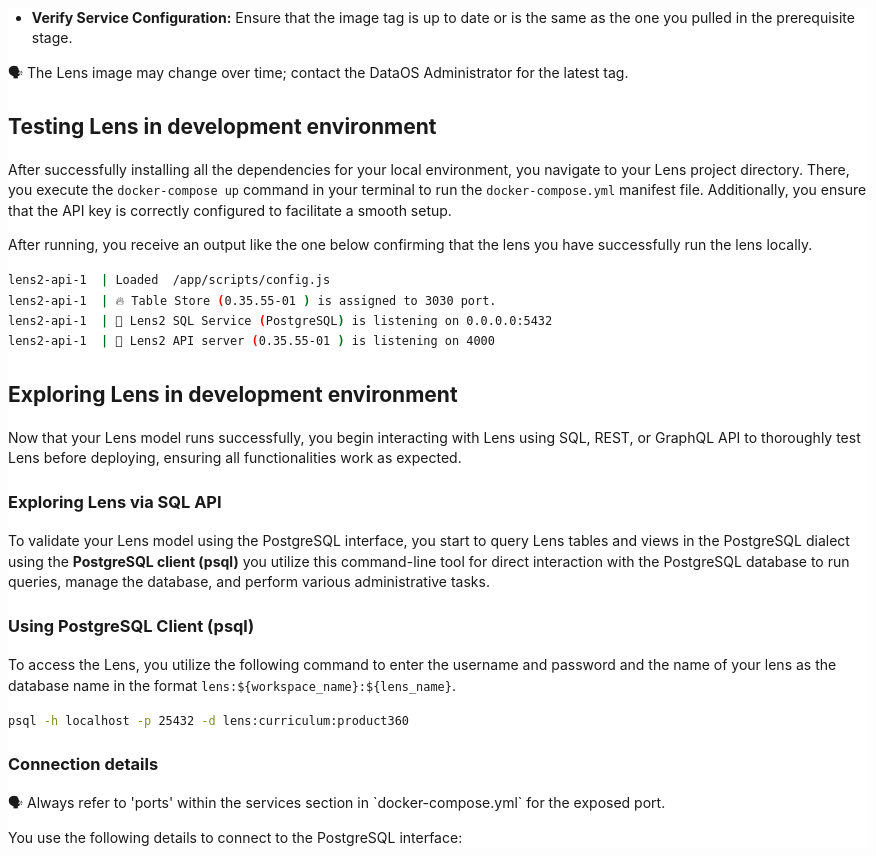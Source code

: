

- **Verify Service Configuration:** Ensure that the image tag is up to date or is the same as the one you pulled in the prerequisite stage.

<aside class="callout">
🗣️ The Lens image may change over time; contact the DataOS Administrator for the latest tag.
</aside>

## Testing Lens in development environment

After successfully installing all the dependencies for your local environment, you navigate to your Lens project directory. There, you execute the `docker-compose up` command in your terminal to run the `docker-compose.yml` manifest file. Additionally, you ensure that the API key is correctly configured to facilitate a smooth setup.

After running, you receive an output like the one below confirming that the lens you have successfully run the lens locally.

```bash
lens2-api-1  | Loaded  /app/scripts/config.js
lens2-api-1  | 🔥 Table Store (0.35.55-01 ) is assigned to 3030 port.
lens2-api-1  | 🔗 Lens2 SQL Service (PostgreSQL) is listening on 0.0.0.0:5432
lens2-api-1  | 🚀 Lens2 API server (0.35.55-01 ) is listening on 4000
```

## Exploring Lens in development environment

Now that your Lens model runs successfully,  you begin interacting with Lens using SQL, REST, or GraphQL API to thoroughly test Lens before deploying, ensuring all functionalities work as expected.

### **Exploring Lens via SQL API**

To validate your Lens model using the PostgreSQL interface, you start to query Lens tables and views in the PostgreSQL dialect using the **PostgreSQL client (psql)** you utilize this command-line tool for direct interaction with the PostgreSQL database to run queries, manage the database, and perform various administrative tasks.

### **Using PostgreSQL Client (psql)**

To access the Lens, you utilize the following command to enter the username and password and the name of your lens as the database name in the format `lens:${workspace_name}:${lens_name}`.

```bash
psql -h localhost -p 25432 -d lens:curriculum:product360
```

### **Connection details**

<aside class="callout">
🗣️ Always refer to 'ports' within the services section in `docker-compose.yml` for the exposed port.
</aside>

You use the following details to connect to the PostgreSQL interface:
